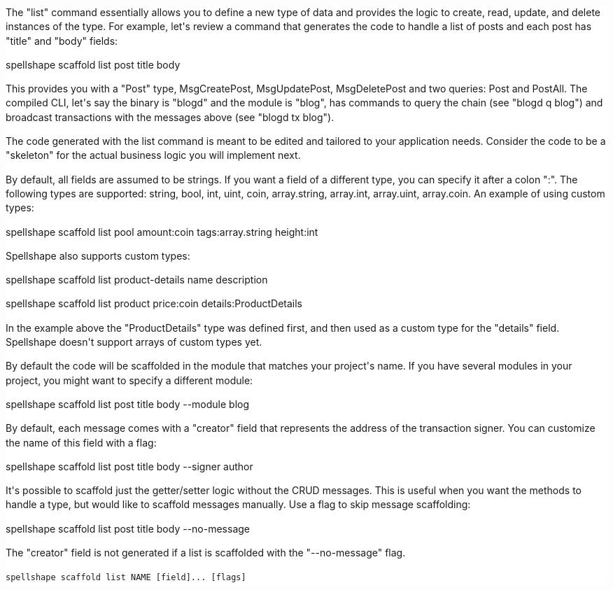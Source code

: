 The "list" command essentially allows you to define a new type of data and
provides the logic to create, read, update, and delete instances of the type.
For example, let's review a command that generates the code to handle a list of
posts and each post has "title" and "body" fields:

  spellshape scaffold list post title body

This provides you with a "Post" type, MsgCreatePost, MsgUpdatePost,
MsgDeletePost and two queries: Post and PostAll. The compiled CLI, let's say the
binary is "blogd" and the module is "blog", has commands to query the chain (see
"blogd q blog") and broadcast transactions with the messages above (see "blogd
tx blog").

The code generated with the list command is meant to be edited and tailored to
your application needs. Consider the code to be a "skeleton" for the actual
business logic you will implement next.

By default, all fields are assumed to be strings. If you want a field of a
different type, you can specify it after a colon ":". The following types are
supported: string, bool, int, uint, coin, array.string, array.int, array.uint,
array.coin. An example of using custom types:

  spellshape scaffold list pool amount:coin tags:array.string height:int
  
Spellshape also supports custom types:
  
  spellshape scaffold list product-details name description
  
  spellshape scaffold list product price:coin details:ProductDetails

In the example above the "ProductDetails" type was defined first, and then used
as a custom type for the "details" field. Spellshape doesn't support arrays of
custom types yet.

By default the code will be scaffolded in the module that matches your project's
name. If you have several modules in your project, you might want to specify a
different module:

  spellshape scaffold list post title body --module blog

By default, each message comes with a "creator" field that represents the
address of the transaction signer. You can customize the name of this field with
a flag:

  spellshape scaffold list post title body --signer author

It's possible to scaffold just the getter/setter logic without the CRUD
messages. This is useful when you want the methods to handle a type, but would
like to scaffold messages manually. Use a flag to skip message scaffolding:

  spellshape scaffold list post title body --no-message

The "creator" field is not generated if a list is scaffolded with the
"--no-message" flag.


```
spellshape scaffold list NAME [field]... [flags]
```
